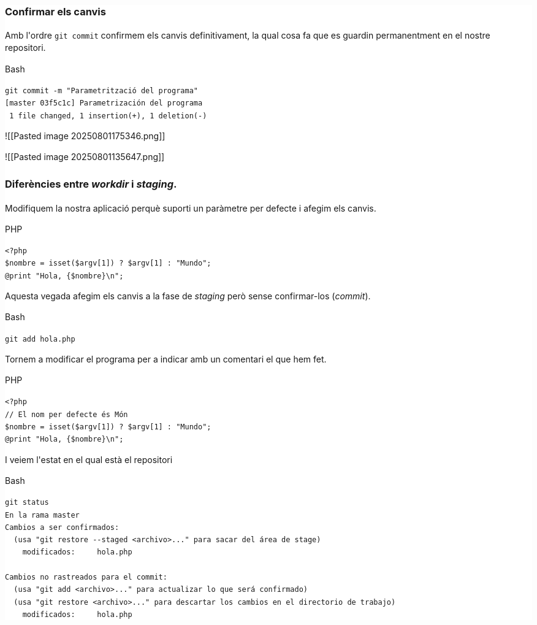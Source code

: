 ### Confirmar els canvis

Amb l'ordre `git commit` confirmem els canvis definitivament, la qual cosa fa que es guardin permanentment en el nostre repositori.

Bash

```
git commit -m "Parametrització del programa"
[master 03f5c1c] Parametrización del programa
 1 file changed, 1 insertion(+), 1 deletion(-)
```

![[Pasted image 20250801175346.png]]

![[Pasted image 20250801135647.png]]

### Diferències entre _workdir_ i _staging_.

Modifiquem la nostra aplicació perquè suporti un paràmetre per defecte i afegim els canvis.

PHP

```
<?php
$nombre = isset($argv[1]) ? $argv[1] : "Mundo";
@print "Hola, {$nombre}\n";
```

Aquesta vegada afegim els canvis a la fase de _staging_ però sense confirmar-los (_commit_).

Bash

```
git add hola.php
```

Tornem a modificar el programa per a indicar amb un comentari el que hem fet.

PHP

```
<?php
// El nom per defecte és Món
$nombre = isset($argv[1]) ? $argv[1] : "Mundo";
@print "Hola, {$nombre}\n";
```

I veiem l'estat en el qual està el repositori

Bash

```
git status
En la rama master
Cambios a ser confirmados:
  (usa "git restore --staged <archivo>..." para sacar del área de stage)
	modificados:     hola.php

Cambios no rastreados para el commit:
  (usa "git add <archivo>..." para actualizar lo que será confirmado)
  (usa "git restore <archivo>..." para descartar los cambios en el directorio de trabajo)
	modificados:     hola.php
```
